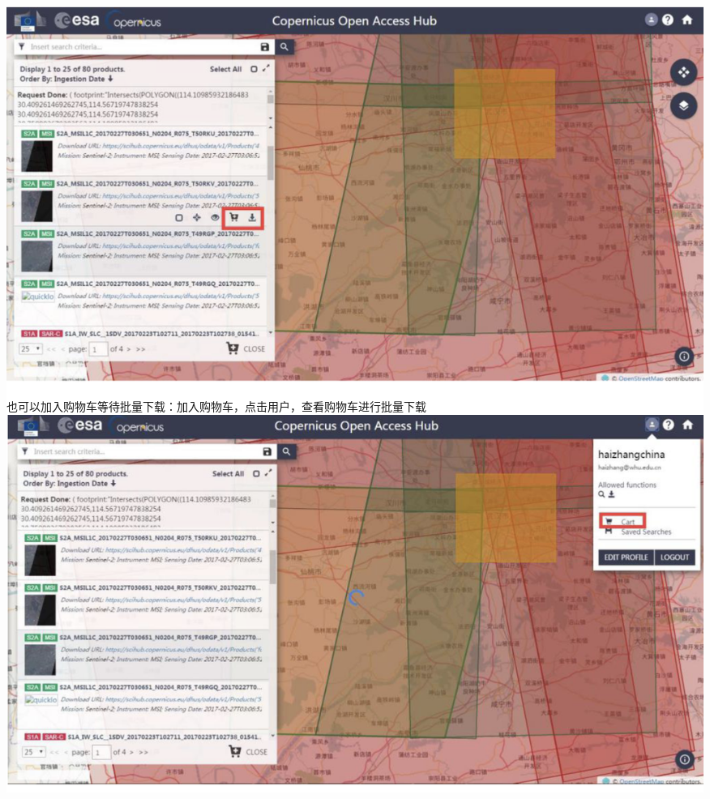 ![](img/(2)国内外遥感影像下载/img-2023-01-05-13-47-26.png)

也可以加入购物车等待批量下载：加入购物车，点击用户，查看购物车进行批量下载
![](img/(2)国内外遥感影像下载/img-2023-01-05-13-47-36.png)
